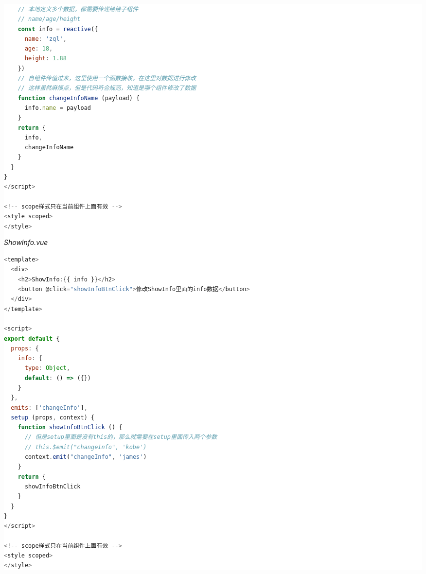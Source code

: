 ```javascript
    // 本地定义多个数据，都需要传递给给子组件
    // name/age/height
    const info = reactive({
      name: 'zql',
      age: 18,
      height: 1.88
    })
    // 自组件传值过来，这里使用一个函数接收，在这里对数据进行修改
    // 这样虽然麻烦点，但是代码符合规范，知道是哪个组件修改了数据
    function changeInfoName (payload) {
      info.name = payload
    }
    return {
      info,
      changeInfoName
    }
  }
}
</script>

<!-- scope样式只在当前组件上面有效 -->
<style scoped>
</style>
```

*ShowInfo.vue*

```javascript
<template>
  <div>
    <h2>ShowInfo:{{ info }}</h2>
    <button @click="showInfoBtnClick">修改ShowInfo里面的info数据</button>
  </div>
</template>

<script>
export default {
  props: {
    info: {
      type: Object,
      default: () => ({})
    }
  },
  emits: ['changeInfo'],
  setup (props, context) {
    function showInfoBtnClick () {
      // 但是setup里面是没有this的，那么就需要在setup里面传入两个参数
      // this.$emit("changeInfo", 'kobe')
      context.emit("changeInfo", 'james')
    }
    return {
      showInfoBtnClick
    }
  }
}
</script>

<!-- scope样式只在当前组件上面有效 -->
<style scoped>
</style>
```
